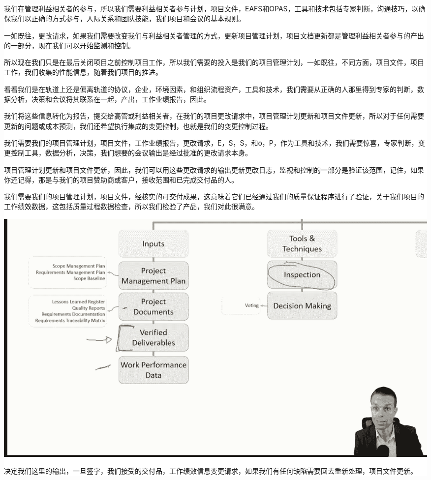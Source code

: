 我们在管理利益相关者的参与，所以我们需要利益相关者参与计划，项目文件，EAFS和OPAS，工具和技术包括专家判断，沟通技巧，以确保我们以正确的方式参与，人际关系和团队技能，我们项目和会议的基本规则。

一如既往，更改请求，如果我们需要改变我们与利益相关者管理的方式，更新项目管理计划，项目文档更新都是管理利益相关者参与的产出的一部分，现在我们可以开始监测和控制。

所以现在我们只是在最后关闭项目之前控制项目工作，所以我们需要的投入是我们的项目管理计划，一如既往，不同方面，项目文件，项目工作，我们收集的性能信息，随着我们项目的推进。

看看我们是在轨道上还是偏离轨道的协议，企业，环境因素，和组织流程资产，工具和技术，我们需要从正确的人那里得到专家的判断，数据分析，决策和会议将其联系在一起，产出，工作业绩报告，因此。

我们将这些信息转化为报告，提交给高管或利益相关者，在我们的项目更改请求中，项目管理计划更新和项目文件更新，所以对于任何需要更新的问题或成本预测，我们还希望执行集成的变更控制，也就是我们的变更控制过程。

我们需要我们的项目管理计划，项目文件，工作业绩报告，更改请求，E，S，S，和o，P，作为工具和技术，我们需要惊喜，专家判断，变更控制工具，数据分析，决策，我们想要的会议输出是经过批准的更改请求本身。

项目管理计划更新和项目文件更新，因此，我们可以用这些更改请求的输出更新更改日志，监视和控制的一部分是验证该范围，记住，如果你还记得，那是与我们的项目赞助商或客户，接收范围和已完成交付品的人。

我们需要我们的项目管理计划，项目文件，经核实的可交付成果，这意味着它们已经通过我们的质量保证程序进行了验证，关于我们项目的工作绩效数据，这包括质量过程数据检查，所以我们检验了产品，我们对此很满意。



![](img/27087eef099cc5ddf0e81edabcd630bc_212.png)

决定我们这里的输出，一旦签字，我们接受的交付品，工作绩效信息变更请求，如果我们有任何缺陷需要回去重新处理，项目文件更新。


